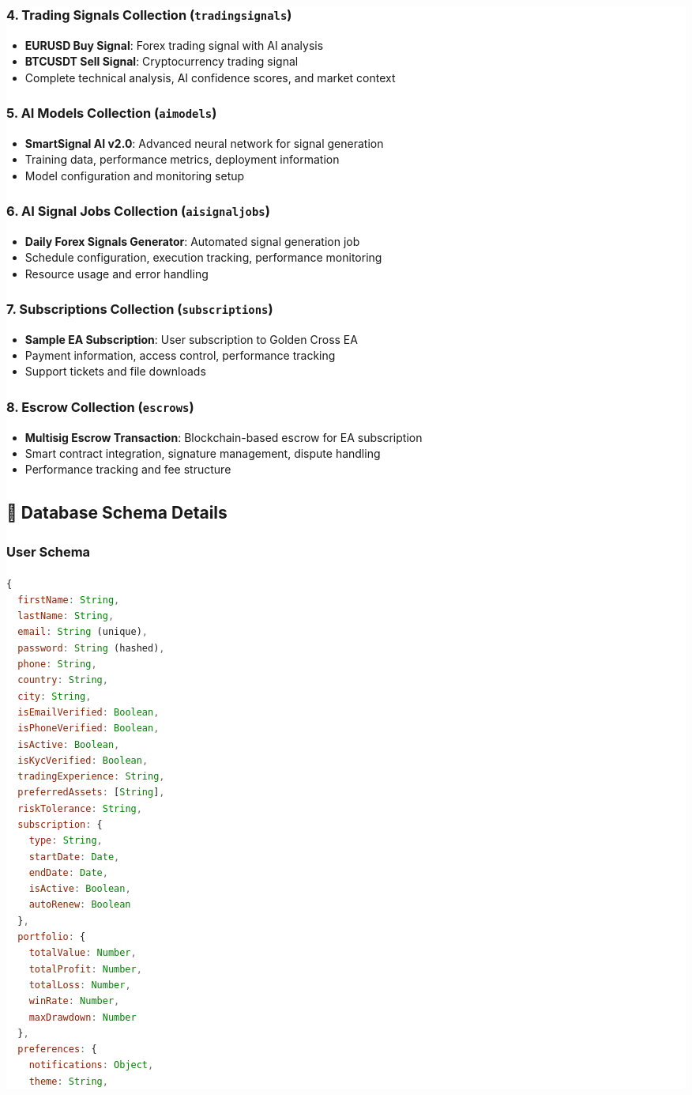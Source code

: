 ### 4. **Trading Signals Collection** (`tradingsignals`)
- **EURUSD Buy Signal**: Forex trading signal with AI analysis
- **BTCUSDT Sell Signal**: Cryptocurrency trading signal
- Complete technical analysis, AI confidence scores, and market context

### 5. **AI Models Collection** (`aimodels`)
- **SmartSignal AI v2.0**: Advanced neural network for signal generation
- Training data, performance metrics, deployment information
- Model configuration and monitoring setup

### 6. **AI Signal Jobs Collection** (`aisignaljobs`)
- **Daily Forex Signals Generator**: Automated signal generation job
- Schedule configuration, execution tracking, performance monitoring
- Resource usage and error handling

### 7. **Subscriptions Collection** (`subscriptions`)
- **Sample EA Subscription**: User subscription to Golden Cross EA
- Payment information, access control, performance tracking
- Support tickets and file downloads

### 8. **Escrow Collection** (`escrows`)
- **Multisig Escrow Transaction**: Blockchain-based escrow for EA subscription
- Smart contract integration, signature management, dispute handling
- Performance tracking and fee structure

## 🔧 Database Schema Details

### User Schema
```javascript
{
  firstName: String,
  lastName: String,
  email: String (unique),
  password: String (hashed),
  phone: String,
  country: String,
  city: String,
  isEmailVerified: Boolean,
  isPhoneVerified: Boolean,
  isActive: Boolean,
  isKycVerified: Boolean,
  tradingExperience: String,
  preferredAssets: [String],
  riskTolerance: String,
  subscription: {
    type: String,
    startDate: Date,
    endDate: Date,
    isActive: Boolean,
    autoRenew: Boolean
  },
  portfolio: {
    totalValue: Number,
    totalProfit: Number,
    totalLoss: Number,
    winRate: Number,
    maxDrawdown: Number
  },
  preferences: {
    notifications: Object,
    theme: String,
```